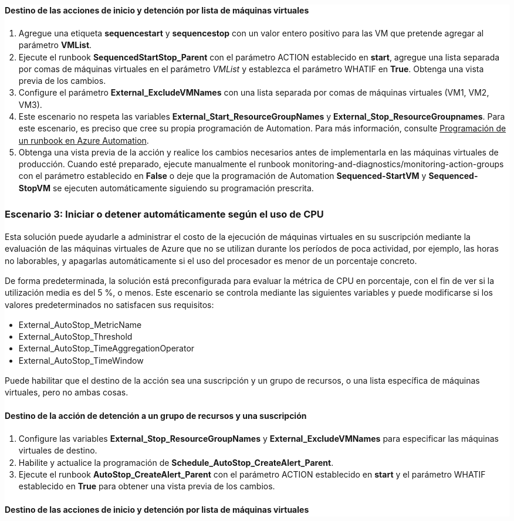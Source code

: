 #### <a name="target-the-start-and-stop-action-by-vm-list"></a>Destino de las acciones de inicio y detención por lista de máquinas virtuales

1. Agregue una etiqueta **sequencestart** y **sequencestop** con un valor entero positivo para las VM que pretende agregar al parámetro **VMList**.
1. Ejecute el runbook **SequencedStartStop_Parent** con el parámetro ACTION establecido en **start**, agregue una lista separada por comas de máquinas virtuales en el parámetro *VMList* y establezca el parámetro WHATIF en **True**. Obtenga una vista previa de los cambios.
1. Configure el parámetro **External_ExcludeVMNames** con una lista separada por comas de máquinas virtuales (VM1, VM2, VM3).
1. Este escenario no respeta las variables **External_Start_ResourceGroupNames** y **External_Stop_ResourceGroupnames**. Para este escenario, es preciso que cree su propia programación de Automation. Para más información, consulte [Programación de un runbook en Azure Automation](../automation/automation-schedules.md).
1. Obtenga una vista previa de la acción y realice los cambios necesarios antes de implementarla en las máquinas virtuales de producción. Cuando esté preparado, ejecute manualmente el runbook monitoring-and-diagnostics/monitoring-action-groups con el parámetro establecido en **False** o deje que la programación de Automation **Sequenced-StartVM** y **Sequenced-StopVM** se ejecuten automáticamente siguiendo su programación prescrita.

### <a name="scenario-3-startstop-automatically-based-on-cpu-utilization"></a>Escenario 3: Iniciar o detener automáticamente según el uso de CPU

Esta solución puede ayudarle a administrar el costo de la ejecución de máquinas virtuales en su suscripción mediante la evaluación de las máquinas virtuales de Azure que no se utilizan durante los períodos de poca actividad, por ejemplo, las horas no laborables, y apagarlas automáticamente si el uso del procesador es menor de un porcentaje concreto.

De forma predeterminada, la solución está preconfigurada para evaluar la métrica de CPU en porcentaje, con el fin de ver si la utilización media es del 5 %, o menos. Este escenario se controla mediante las siguientes variables y puede modificarse si los valores predeterminados no satisfacen sus requisitos:

- External_AutoStop_MetricName
- External_AutoStop_Threshold
- External_AutoStop_TimeAggregationOperator
- External_AutoStop_TimeWindow

Puede habilitar que el destino de la acción sea una suscripción y un grupo de recursos, o una lista específica de máquinas virtuales, pero no ambas cosas.

#### <a name="target-the-stop-action-against-a-subscription-and-resource-group"></a>Destino de la acción de detención a un grupo de recursos y una suscripción

1. Configure las variables **External_Stop_ResourceGroupNames** y **External_ExcludeVMNames** para especificar las máquinas virtuales de destino.
1. Habilite y actualice la programación de **Schedule_AutoStop_CreateAlert_Parent**.
1. Ejecute el runbook **AutoStop_CreateAlert_Parent** con el parámetro ACTION establecido en **start** y el parámetro WHATIF establecido en **True** para obtener una vista previa de los cambios.

#### <a name="target-the-start-and-stop-action-by-vm-list"></a>Destino de las acciones de inicio y detención por lista de máquinas virtuales

